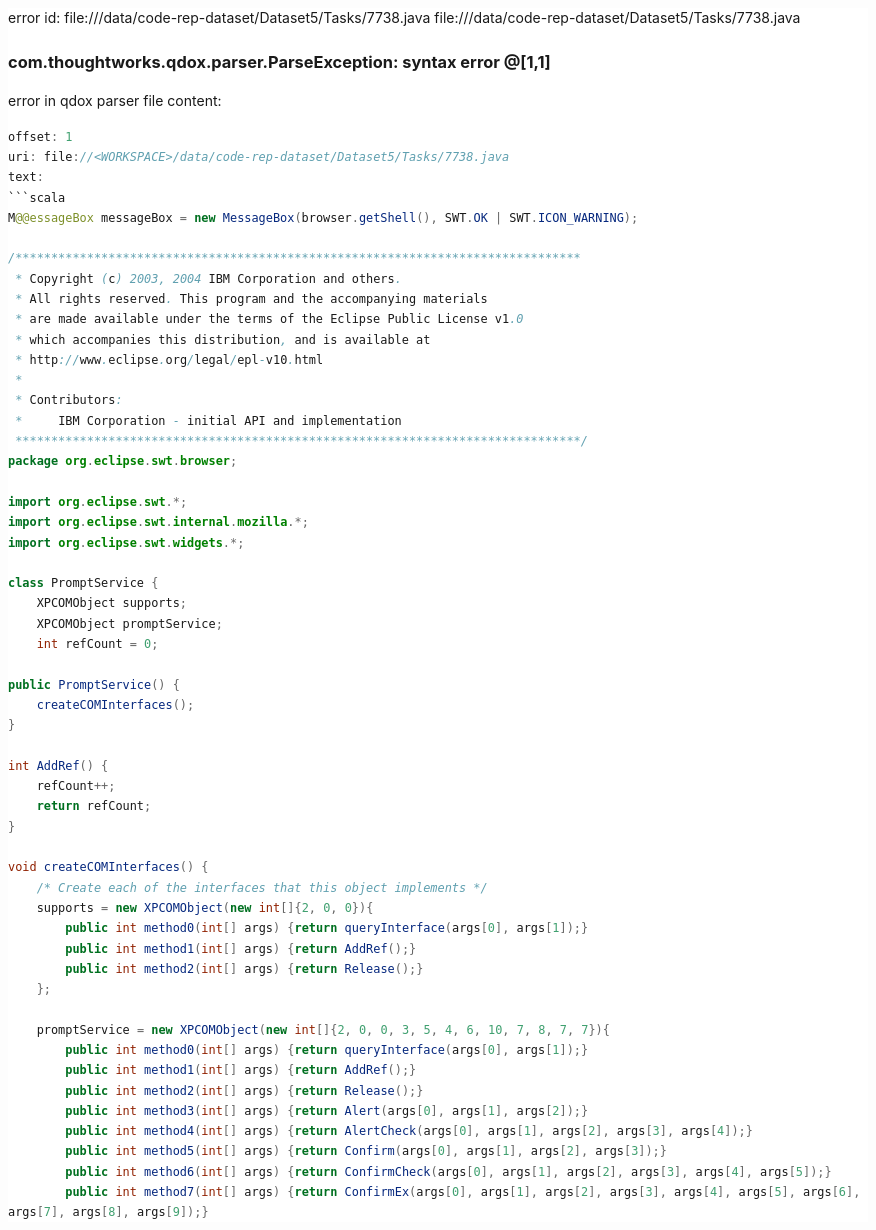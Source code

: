 error id: file://<WORKSPACE>/data/code-rep-dataset/Dataset5/Tasks/7738.java
file://<WORKSPACE>/data/code-rep-dataset/Dataset5/Tasks/7738.java
### com.thoughtworks.qdox.parser.ParseException: syntax error @[1,1]

error in qdox parser
file content:
```java
offset: 1
uri: file://<WORKSPACE>/data/code-rep-dataset/Dataset5/Tasks/7738.java
text:
```scala
M@@essageBox messageBox = new MessageBox(browser.getShell(), SWT.OK | SWT.ICON_WARNING);

/*******************************************************************************
 * Copyright (c) 2003, 2004 IBM Corporation and others.
 * All rights reserved. This program and the accompanying materials
 * are made available under the terms of the Eclipse Public License v1.0
 * which accompanies this distribution, and is available at
 * http://www.eclipse.org/legal/epl-v10.html
 *
 * Contributors:
 *     IBM Corporation - initial API and implementation
 *******************************************************************************/
package org.eclipse.swt.browser;

import org.eclipse.swt.*;
import org.eclipse.swt.internal.mozilla.*;
import org.eclipse.swt.widgets.*;

class PromptService {
	XPCOMObject supports;
	XPCOMObject promptService;
	int refCount = 0;

public PromptService() {
	createCOMInterfaces();
}

int AddRef() {
	refCount++;
	return refCount;
}

void createCOMInterfaces() {
	/* Create each of the interfaces that this object implements */
	supports = new XPCOMObject(new int[]{2, 0, 0}){
		public int method0(int[] args) {return queryInterface(args[0], args[1]);}
		public int method1(int[] args) {return AddRef();}
		public int method2(int[] args) {return Release();}
	};
	
	promptService = new XPCOMObject(new int[]{2, 0, 0, 3, 5, 4, 6, 10, 7, 8, 7, 7}){
		public int method0(int[] args) {return queryInterface(args[0], args[1]);}
		public int method1(int[] args) {return AddRef();}
		public int method2(int[] args) {return Release();}
		public int method3(int[] args) {return Alert(args[0], args[1], args[2]);}
		public int method4(int[] args) {return AlertCheck(args[0], args[1], args[2], args[3], args[4]);}
		public int method5(int[] args) {return Confirm(args[0], args[1], args[2], args[3]);}
		public int method6(int[] args) {return ConfirmCheck(args[0], args[1], args[2], args[3], args[4], args[5]);}
		public int method7(int[] args) {return ConfirmEx(args[0], args[1], args[2], args[3], args[4], args[5], args[6], args[7], args[8], args[9]);}
```
